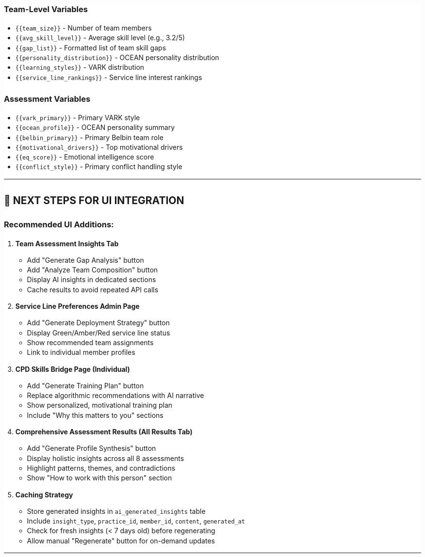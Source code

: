 ### Team-Level Variables
- `{{team_size}}` - Number of team members
- `{{avg_skill_level}}` - Average skill level (e.g., 3.2/5)
- `{{gap_list}}` - Formatted list of team skill gaps
- `{{personality_distribution}}` - OCEAN personality distribution
- `{{learning_styles}}` - VARK distribution
- `{{service_line_rankings}}` - Service line interest rankings

### Assessment Variables
- `{{vark_primary}}` - Primary VARK style
- `{{ocean_profile}}` - OCEAN personality summary
- `{{belbin_primary}}` - Primary Belbin team role
- `{{motivational_drivers}}` - Top motivational drivers
- `{{eq_score}}` - Emotional intelligence score
- `{{conflict_style}}` - Primary conflict handling style

---

## 🚀 NEXT STEPS FOR UI INTEGRATION

### Recommended UI Additions:

1. **Team Assessment Insights Tab**
   - Add "Generate Gap Analysis" button
   - Add "Analyze Team Composition" button
   - Display AI insights in dedicated sections
   - Cache results to avoid repeated API calls

2. **Service Line Preferences Admin Page**
   - Add "Generate Deployment Strategy" button
   - Display Green/Amber/Red service line status
   - Show recommended team assignments
   - Link to individual member profiles

3. **CPD Skills Bridge Page (Individual)**
   - Add "Generate Training Plan" button
   - Replace algorithmic recommendations with AI narrative
   - Show personalized, motivational training plan
   - Include "Why this matters to you" sections

4. **Comprehensive Assessment Results (All Results Tab)**
   - Add "Generate Profile Synthesis" button
   - Display holistic insights across all 8 assessments
   - Highlight patterns, themes, and contradictions
   - Show "How to work with this person" section

5. **Caching Strategy**
   - Store generated insights in `ai_generated_insights` table
   - Include `insight_type`, `practice_id`, `member_id`, `content`, `generated_at`
   - Check for fresh insights (< 7 days old) before regenerating
   - Allow manual "Regenerate" button for on-demand updates

---